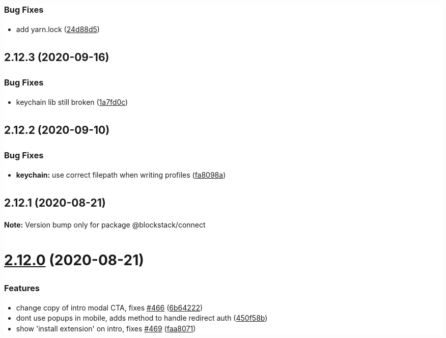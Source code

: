 
### Bug Fixes

* add yarn.lock ([24d88d5](https://github.com/blockstack/ux/commit/24d88d5a29d2a4d3d8acee5ce70cd5ecb3c997c4))





## 2.12.3 (2020-09-16)


### Bug Fixes

* keychain lib still broken ([1a7fd0c](https://github.com/blockstack/ux/commit/1a7fd0ced01a6ec8bdd31bf84140728e4b1d7e30))





## 2.12.2 (2020-09-10)


### Bug Fixes

* **keychain:** use correct filepath when writing profiles ([fa8098a](https://github.com/blockstack/ux/commit/fa8098ae13973dd5e53303a4b04967a956d8842b))





## 2.12.1 (2020-08-21)

**Note:** Version bump only for package @blockstack/connect





# [2.12.0](https://github.com/blockstack/ux/compare/@blockstack/connect@2.11.0...@blockstack/connect@2.12.0) (2020-08-21)


### Features

* change copy of intro modal CTA, fixes [#466](https://github.com/blockstack/ux/issues/466) ([6b64222](https://github.com/blockstack/ux/commit/6b64222fc31ab5af4b9807ae280101039388b223))
* dont use popups in mobile, adds method to handle redirect auth ([450f58b](https://github.com/blockstack/ux/commit/450f58bcb5c3431d6b1ac649d19f319da34d9f7f))
* show 'install extension' on intro, fixes [#469](https://github.com/blockstack/ux/issues/469) ([faa8071](https://github.com/blockstack/ux/commit/faa80714ab7269904ed3388d000eb96b8aab1676))





